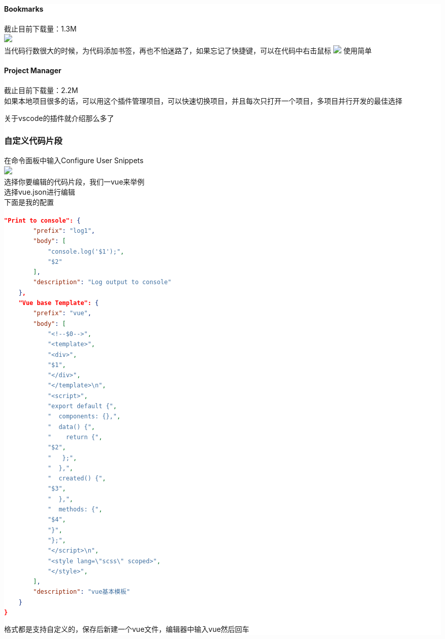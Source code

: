 #### Bookmarks
截止目前下载量：1.3M  
[![](http://www.qdtalk.com/wp-content/uploads/2018/12/8.png)](http://www.qdtalk.com/wp-content/uploads/2018/12/8.png)  
当代码行数很大的时候，为代码添加书签，再也不怕迷路了，如果忘记了快捷键，可以在代码中右击鼠标
[![](http://www.qdtalk.com/wp-content/uploads/2018/12/9.png)](http://www.qdtalk.com/wp-content/uploads/2018/12/9.png)
使用简单  
#### Project Manager
截止目前下载量：2.2M  
如果本地项目很多的话，可以用这个插件管理项目，可以快速切换项目，并且每次只打开一个项目，多项目并行开发的最佳选择  

关于vscode的插件就介绍那么多了    
### 自定义代码片段
在命令面板中输入Configure User Snippets  
[![](http://www.qdtalk.com/wp-content/uploads/2018/12/10.png)](http://www.qdtalk.com/wp-content/uploads/2018/12/10.png)  
选择你要编辑的代码片段，我们一vue来举例  
选择vue.json进行编辑  
下面是我的配置  
```json
"Print to console": {
		"prefix": "log1",
		"body": [
			"console.log('$1');",
			"$2"
		],
		"description": "Log output to console"
	},
	"Vue base Template": {
		"prefix": "vue",
		"body": [
			"<!--$0-->",
			"<template>",
			"<div>",
			"$1",
			"</div>",
			"</template>\n",
			"<script>",
			"export default {",
			"  components: {},",
			"  data() {",
			"    return {",
			"$2",
			"   };",
			"  },",
			"  created() {",
			"$3",
			"  },",
			"  methods: {",
			"$4",
			"}",
			"};",
			"</script>\n",
			"<style lang=\"scss\" scoped>",
			"</style>",
		],
		"description": "vue基本模板"
	}
}
```
格式都是支持自定义的，保存后新建一个vue文件，编辑器中输入vue然后回车  